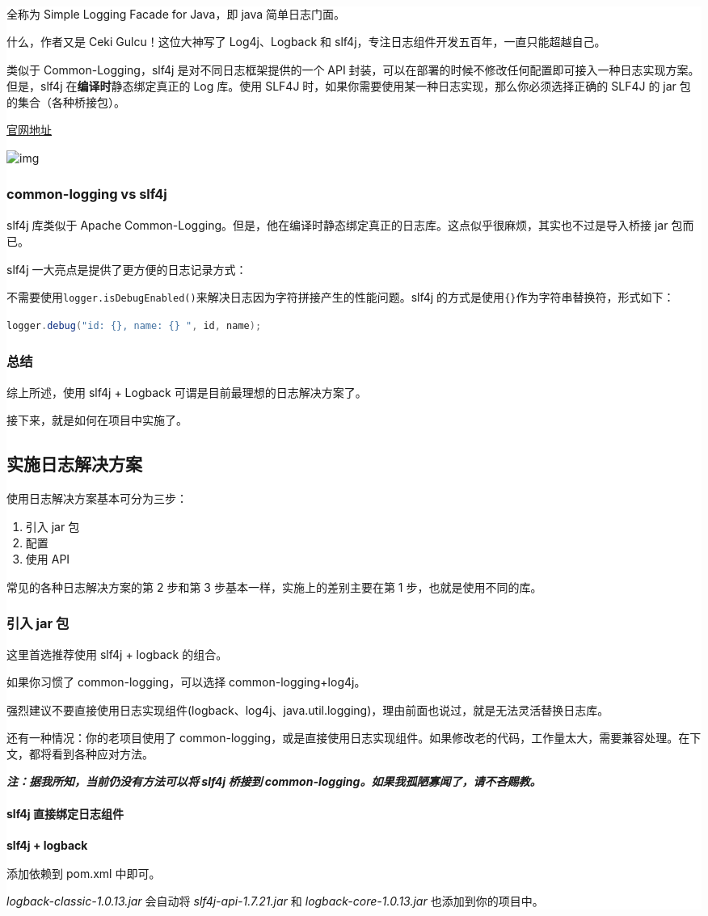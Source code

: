 全称为 Simple Logging Facade for Java，即 java 简单日志门面。

什么，作者又是 Ceki Gulcu！这位大神写了 Log4j、Logback 和 slf4j，专注日志组件开发五百年，一直只能超越自己。

类似于 Common-Logging，slf4j 是对不同日志框架提供的一个 API 封装，可以在部署的时候不修改任何配置即可接入一种日志实现方案。但是，slf4j 在**编译时**静态绑定真正的 Log 库。使用 SLF4J 时，如果你需要使用某一种日志实现，那么你必须选择正确的 SLF4J 的 jar 包的集合（各种桥接包）。

[官网地址](http://www.slf4j.org/)

![img](https://raw.githubusercontent.com/dunwu/images/master/cs/java/javalib/log/slf4j-to-other-log.png)

### common-logging vs slf4j

slf4j 库类似于 Apache Common-Logging。但是，他在编译时静态绑定真正的日志库。这点似乎很麻烦，其实也不过是导入桥接 jar 包而已。

slf4j 一大亮点是提供了更方便的日志记录方式：

不需要使用`logger.isDebugEnabled()`来解决日志因为字符拼接产生的性能问题。slf4j 的方式是使用`{}`作为字符串替换符，形式如下：

```java
logger.debug("id: {}, name: {} ", id, name);
```

### 总结

综上所述，使用 slf4j + Logback 可谓是目前最理想的日志解决方案了。

接下来，就是如何在项目中实施了。

## 实施日志解决方案

使用日志解决方案基本可分为三步：

1. 引入 jar 包
2. 配置
3. 使用 API

常见的各种日志解决方案的第 2 步和第 3 步基本一样，实施上的差别主要在第 1 步，也就是使用不同的库。

### 引入 jar 包

这里首选推荐使用 slf4j + logback 的组合。

如果你习惯了 common-logging，可以选择 common-logging+log4j。

强烈建议不要直接使用日志实现组件(logback、log4j、java.util.logging)，理由前面也说过，就是无法灵活替换日志库。

还有一种情况：你的老项目使用了 common-logging，或是直接使用日志实现组件。如果修改老的代码，工作量太大，需要兼容处理。在下文，都将看到各种应对方法。

**_注：据我所知，当前仍没有方法可以将 slf4j 桥接到 common-logging。如果我孤陋寡闻了，请不吝赐教。_**

#### slf4j 直接绑定日志组件

**slf4j + logback**

添加依赖到 pom.xml 中即可。

_logback-classic-1.0.13.jar_ 会自动将 _slf4j-api-1.7.21.jar_ 和 _logback-core-1.0.13.jar_ 也添加到你的项目中。
